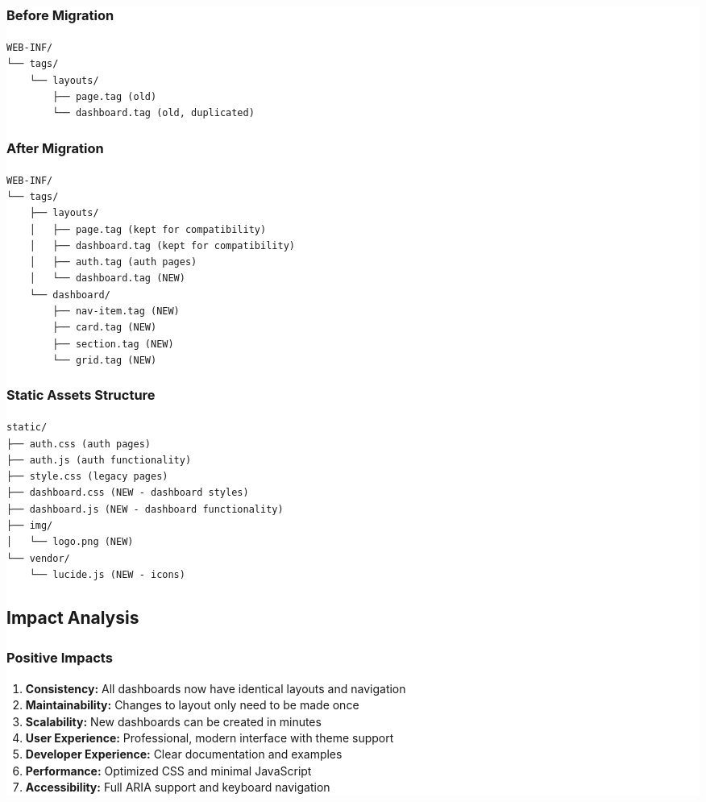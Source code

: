 ### Before Migration

```
WEB-INF/
└── tags/
    └── layouts/
        ├── page.tag (old)
        └── dashboard.tag (old, duplicated)
```

### After Migration

```
WEB-INF/
└── tags/
    ├── layouts/
    │   ├── page.tag (kept for compatibility)
    │   ├── dashboard.tag (kept for compatibility)
    │   ├── auth.tag (auth pages)
    │   └── dashboard.tag (NEW)
    └── dashboard/
        ├── nav-item.tag (NEW)
        ├── card.tag (NEW)
        ├── section.tag (NEW)
        └── grid.tag (NEW)
```

### Static Assets Structure

```
static/
├── auth.css (auth pages)
├── auth.js (auth functionality)
├── style.css (legacy pages)
├── dashboard.css (NEW - dashboard styles)
├── dashboard.js (NEW - dashboard functionality)
├── img/
│   └── logo.png (NEW)
└── vendor/
    └── lucide.js (NEW - icons)
```

## Impact Analysis

### Positive Impacts

1. **Consistency:** All dashboards now have identical layouts and navigation
2. **Maintainability:** Changes to layout only need to be made once
3. **Scalability:** New dashboards can be created in minutes
4. **User Experience:** Professional, modern interface with theme support
5. **Developer Experience:** Clear documentation and examples
6. **Performance:** Optimized CSS and minimal JavaScript
7. **Accessibility:** Full ARIA support and keyboard navigation
